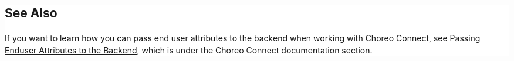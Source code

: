 ## See Also

If you want to learn how you can pass end user attributes to the backend when working with Choreo Connect, see [Passing Enduser Attributes to the Backend]({{base_path}}/deploy-and-publish/deploy-on-gateway/choreo-connect/passing-enduser-attributes-to-the-backend-via-choreo-connect), which is under the Choreo Connect documentation section.
